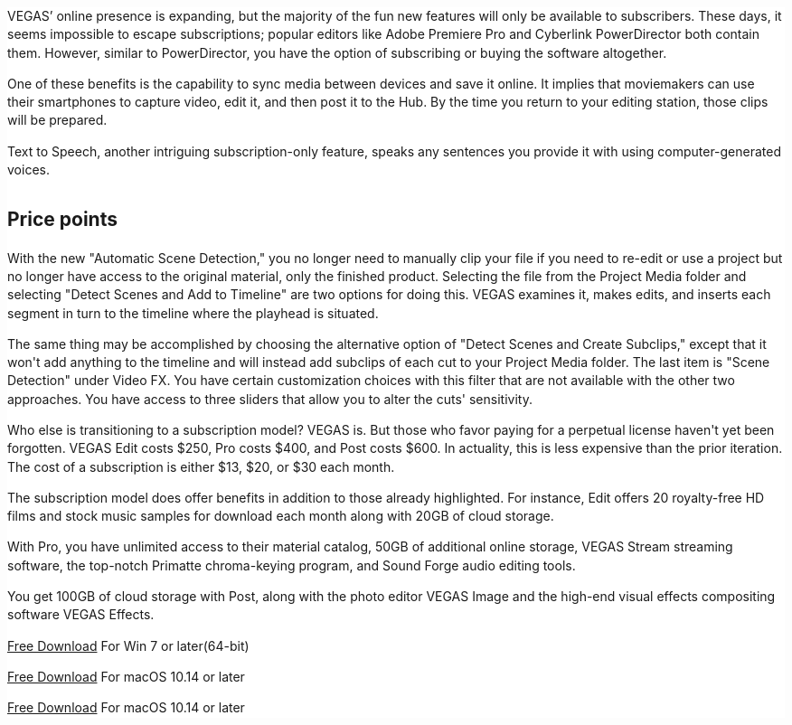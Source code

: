 VEGAS’ online presence is expanding, but the majority of the fun new features will only be available to subscribers. These days, it seems impossible to escape subscriptions; popular editors like Adobe Premiere Pro and Cyberlink PowerDirector both contain them. However, similar to PowerDirector, you have the option of subscribing or buying the software altogether.

One of these benefits is the capability to sync media between devices and save it online. It implies that moviemakers can use their smartphones to capture video, edit it, and then post it to the Hub. By the time you return to your editing station, those clips will be prepared.

Text to Speech, another intriguing subscription-only feature, speaks any sentences you provide it with using computer-generated voices.

## Price points

With the new "Automatic Scene Detection," you no longer need to manually clip your file if you need to re-edit or use a project but no longer have access to the original material, only the finished product. Selecting the file from the Project Media folder and selecting "Detect Scenes and Add to Timeline" are two options for doing this. VEGAS examines it, makes edits, and inserts each segment in turn to the timeline where the playhead is situated.

The same thing may be accomplished by choosing the alternative option of "Detect Scenes and Create Subclips," except that it won't add anything to the timeline and will instead add subclips of each cut to your Project Media folder. The last item is "Scene Detection" under Video FX. You have certain customization choices with this filter that are not available with the other two approaches. You have access to three sliders that allow you to alter the cuts' sensitivity.

Who else is transitioning to a subscription model? VEGAS is. But those who favor paying for a perpetual license haven't yet been forgotten. VEGAS Edit costs $250, Pro costs $400, and Post costs $600\. In actuality, this is less expensive than the prior iteration. The cost of a subscription is either $13, $20, or $30 each month.

The subscription model does offer benefits in addition to those already highlighted. For instance, Edit offers 20 royalty-free HD films and stock music samples for download each month along with 20GB of cloud storage.

With Pro, you have unlimited access to their material catalog, 50GB of additional online storage, VEGAS Stream streaming software, the top-notch Primatte chroma-keying program, and Sound Forge audio editing tools.

You get 100GB of cloud storage with Post, along with the photo editor VEGAS Image and the high-end visual effects compositing software VEGAS Effects.

[Free Download](https://tools.techidaily.com/wondershare/filmora/download/) For Win 7 or later(64-bit)

[Free Download](https://tools.techidaily.com/wondershare/filmora/download/) For macOS 10.14 or later

[Free Download](https://tools.techidaily.com/wondershare/filmora/download/) For macOS 10.14 or later

<ins class="adsbygoogle"
     style="display:block"
     data-ad-format="autorelaxed"
     data-ad-client="ca-pub-7571918770474297"
     data-ad-slot="1223367746"></ins>

